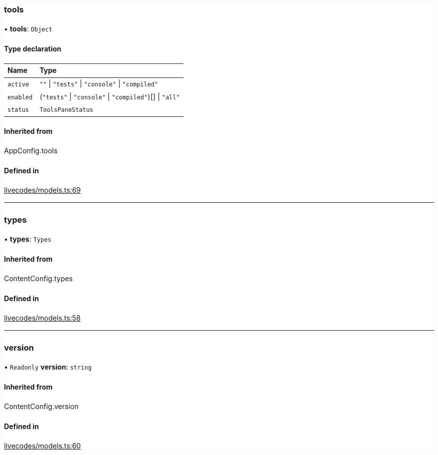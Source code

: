 ### tools

• **tools**: `Object`

#### Type declaration

| Name | Type |
| :------ | :------ |
| `active` | ``""`` \| ``"tests"`` \| ``"console"`` \| ``"compiled"`` |
| `enabled` | (``"tests"`` \| ``"console"`` \| ``"compiled"``)[] \| ``"all"`` |
| `status` | `ToolsPaneStatus` |

#### Inherited from

AppConfig.tools

#### Defined in

[livecodes/models.ts:69](https://github.com/live-codes/livecodes/blob/0b19ad3/src/livecodes/models.ts#L69)

___

### types

• **types**: `Types`

#### Inherited from

ContentConfig.types

#### Defined in

[livecodes/models.ts:58](https://github.com/live-codes/livecodes/blob/0b19ad3/src/livecodes/models.ts#L58)

___

### version

• `Readonly` **version**: `string`

#### Inherited from

ContentConfig.version

#### Defined in

[livecodes/models.ts:60](https://github.com/live-codes/livecodes/blob/0b19ad3/src/livecodes/models.ts#L60)
